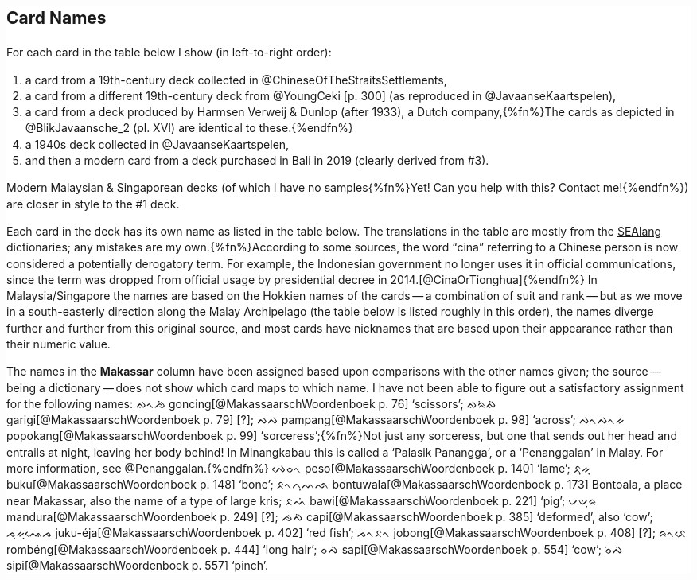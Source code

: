 ## Card Names

For each card in the table below I show (in left-to-right order):

1. a card from a 19th-century deck collected in @ChineseOfTheStraitsSettlements,
2. a card from a different 19th-century deck from @YoungCeki [p. 300] (as reproduced in @JavaanseKaartspelen),
3. a card from a deck produced by Harmsen Verweij & Dunlop (after 1933), a Dutch company,{%fn%}The cards as depicted in @BlikJavaansche_2 (pl. XVI) are identical to these.{%endfn%}
4. a 1940s deck collected in @JavaanseKaartspelen,
5. and then a modern card from a deck purchased in Bali in 2019 (clearly derived from #3).

Modern Malaysian & Singaporean decks (of which I have no samples{%fn%}Yet! Can
you help with this? Contact me!{%endfn%}) are closer in style to the #1 deck.

Each card in the deck has its own name as listed in the table below.  The translations in the table are mostly from the [SEAlang](http://sealang.net) dictionaries; any mistakes are my own.{%fn%}According to some sources, the word “<span lang="jav-Latn">cina</span>” referring to a Chinese person is now considered a potentially derogatory term. For example, the Indonesian government no longer uses it in official communications, since the term was dropped from official usage by presidential decree in 2014.[@CinaOrTionghua]{%endfn%} In Malaysia/Singapore the names are based on the Hokkien names of the cards — a combination of suit and rank — but as we move in a south-easterly direction along the Malay Archipelago (the table below is listed roughly in this order), the names diverge further and further from this original source, and most cards have nicknames that are based upon their appearance rather than their numeric value.

The names in the **Makassar** column have been assigned based upon comparisons with the other names given; the source — being a dictionary — does not show which card maps to which name. I have not been able to figure out a satisfactory assignment for the following names: 
<span lang="mak">ᨁᨚᨌᨗ</span> <span lang="mak-Latn">goncing</span>[@MakassaarschWoordenboek p. 76] ‘scissors’;
<span lang="mak">ᨁᨑᨗᨁᨗ</span> <span lang="mak-Latn">garigi</span>[@MakassaarschWoordenboek p. 79] [?];
<span lang="mak">ᨄᨄ</span> <span lang="mak-Latn">pampang</span>[@MakassaarschWoordenboek p. 98] ‘across’;
<span lang="mak">ᨄᨚᨄᨚᨀ</span> <span lang="mak-Latn">popokang</span>[@MakassaarschWoordenboek p. 99] ‘sorceress’;{%fn%}Not just any sorceress, but one that sends out her head and entrails at night, leaving her body behind! In Minangkabau this is called a ‘<span lang="min" class="noun">Palasik Panangga</span>’, or a ‘<span lang="ms" class="noun">Penanggalan</span>’ in Malay. For more information, see @Penanggalan.{%endfn%}
<span lang="mak">ᨄᨙᨔᨚ</span> <span lang="mak-Latn">peso</span>[@MakassaarschWoordenboek p. 140] ‘lame’;
<span lang="mak">ᨅᨘᨀᨘ</span> <span lang="mak-Latn">buku</span>[@MakassaarschWoordenboek p. 148] ‘bone’;
<span lang="mak">ᨅᨚᨈᨘᨓᨒ</span> <span lang="mak-Latn">bontuwala</span>[@MakassaarschWoordenboek p. 173] Bontoala, a place near Makassar, also the name of a type of large kris;
<span lang="mak">ᨅᨓᨗ</span> <span lang="mak-Latn">bawi</span>[@MakassaarschWoordenboek p. 221] ‘pig’;
<span lang="mak">ᨆᨉᨘᨑ</span> <span lang="mak-Latn">mandura</span>[@MakassaarschWoordenboek p. 249] [?];
<span lang="mak">ᨌᨄᨗ</span> <span lang="mak-Latn">capi</span>[@MakassaarschWoordenboek p. 385] ‘deformed’, also ‘cow’;
<span lang="mak">ᨍᨘᨀᨘᨕᨙᨍ</span> <span lang="mak-Latn">juku-éja</span>[@MakassaarschWoordenboek p. 402] ‘red fish’;
<span lang="mak">ᨍᨚᨅᨚ</span> <span lang="mak-Latn">jobong</span>[@MakassaarschWoordenboek p. 408] [?];
<span lang="mak">ᨑᨚᨅᨙ</span> <span lang="mak-Latn">rombéng</span>[@MakassaarschWoordenboek p. 444] ‘long hair’;
<span lang="mak">ᨔᨄᨗ</span> <span lang="mak-Latn">sapi</span>[@MakassaarschWoordenboek p. 554] ‘cow’;
<span lang="mak">ᨔᨗᨄᨗ</span> <span lang="mak-Latn">sipi</span>[@MakassaarschWoordenboek p. 557] ‘pinch’.
